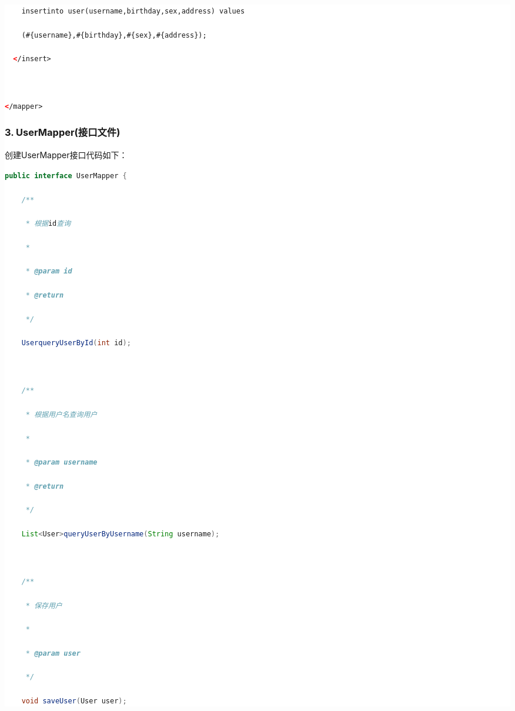 ```xml
    insertinto user(username,birthday,sex,address) values

    (#{username},#{birthday},#{sex},#{address});

  </insert>



</mapper>

```



 

### 3. UserMapper(接口文件)

创建UserMapper接口代码如下：

```java
public interface UserMapper {

    /**

     * 根据id查询

     * 

     * @param id

     * @return

     */

    UserqueryUserById(int id);

 

    /**

     * 根据用户名查询用户

     * 

     * @param username

     * @return

     */

    List<User>queryUserByUsername(String username);

 

    /**

     * 保存用户

     * 

     * @param user

     */

    void saveUser(User user);
```
